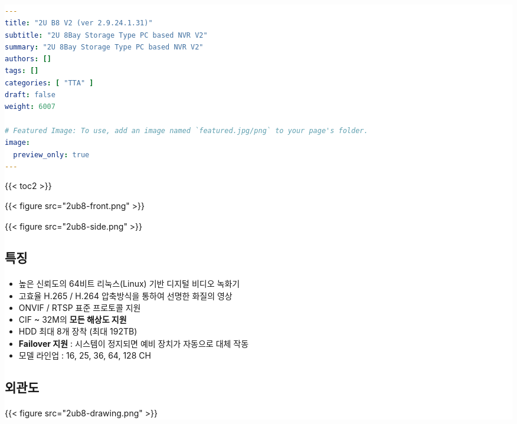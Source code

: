 ```yaml
---
title: "2U B8 V2 (ver 2.9.24.1.31)"
subtitle: "2U 8Bay Storage Type PC based NVR V2"
summary: "2U 8Bay Storage Type PC based NVR V2"
authors: []
tags: []
categories: [ "TTA" ]
draft: false
weight: 6007

# Featured Image: To use, add an image named `featured.jpg/png` to your page's folder.
image:
  preview_only: true
---
```


{{< toc2 >}}

<div class="container">
<div class="row align-items-center">
<div class="col-sm">

{{< figure src="2ub8-front.png" >}}

</div>
<div class="col-sm">

{{< figure src="2ub8-side.png" >}}

</div>
</div>
</div>

<div class="container">
<div class="row align-items-top">
<div class="col-12 col-sm-8 pl-0">

## 특징

- 높은 신뢰도의 64비트 리눅스(Linux) 기반 디지털 비디오 녹화기
- 고효율 H.265 / H.264 압축방식을 통하여 선명한 화질의 영상
- ONVIF / RTSP 표준 프로토콜 지원
- CIF ~ 32M의 **모든 해상도 지원**
- HDD 최대 8개 장착 (최대 192TB)
- **Failover 지원** : 시스템이 정지되면 예비 장치가 자동으로 대체 작동
- 모델 라인업 : 16, 25, 36, 64, 128 CH

</div>
<div class="col-12 col-sm-4 pl-0">

## 외관도

{{< figure src="2ub8-drawing.png" >}}
